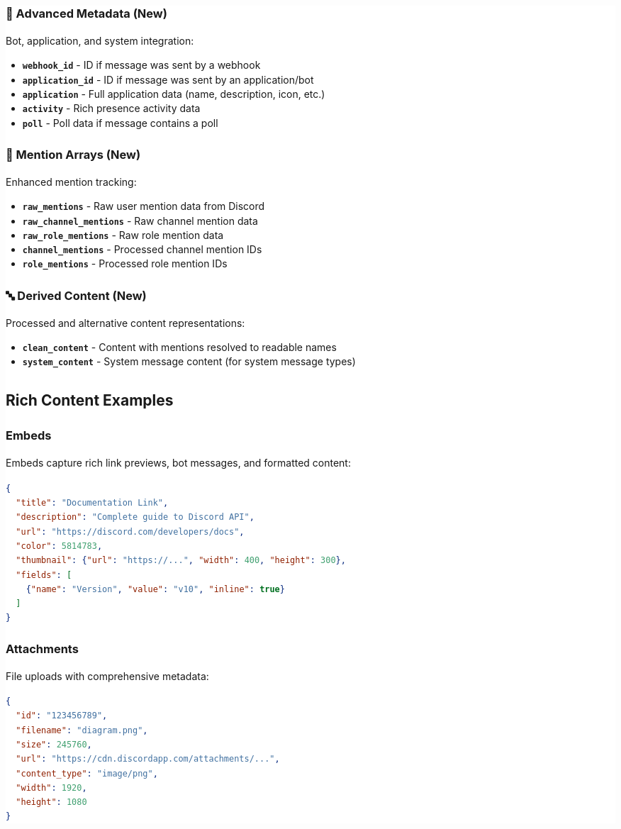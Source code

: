 ### 🤖 Advanced Metadata (New)
Bot, application, and system integration:

- **`webhook_id`** - ID if message was sent by a webhook
- **`application_id`** - ID if message was sent by an application/bot
- **`application`** - Full application data (name, description, icon, etc.)
- **`activity`** - Rich presence activity data
- **`poll`** - Poll data if message contains a poll

### 📝 Mention Arrays (New)
Enhanced mention tracking:

- **`raw_mentions`** - Raw user mention data from Discord
- **`raw_channel_mentions`** - Raw channel mention data
- **`raw_role_mentions`** - Raw role mention data
- **`channel_mentions`** - Processed channel mention IDs
- **`role_mentions`** - Processed role mention IDs

### 🔤 Derived Content (New)
Processed and alternative content representations:

- **`clean_content`** - Content with mentions resolved to readable names
- **`system_content`** - System message content (for system message types)

## Rich Content Examples

### Embeds
Embeds capture rich link previews, bot messages, and formatted content:
```json
{
  "title": "Documentation Link",
  "description": "Complete guide to Discord API",
  "url": "https://discord.com/developers/docs",
  "color": 5814783,
  "thumbnail": {"url": "https://...", "width": 400, "height": 300},
  "fields": [
    {"name": "Version", "value": "v10", "inline": true}
  ]
}
```

### Attachments
File uploads with comprehensive metadata:
```json
{
  "id": "123456789",
  "filename": "diagram.png",
  "size": 245760,
  "url": "https://cdn.discordapp.com/attachments/...",
  "content_type": "image/png",
  "width": 1920,
  "height": 1080
}
```

